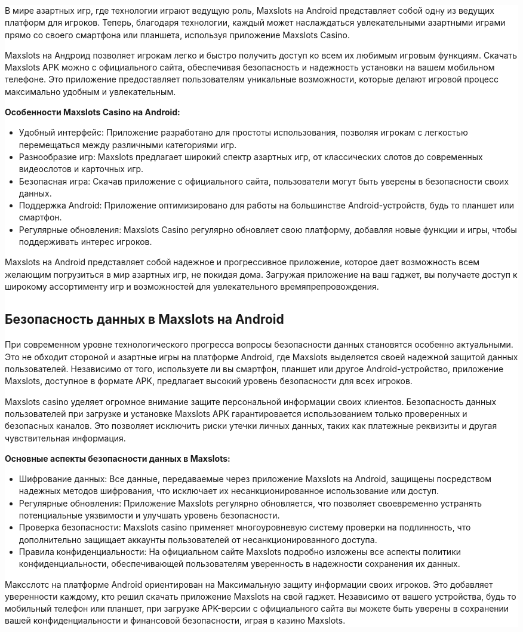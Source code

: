 В мире азартных игр, где технологии играют ведущую роль, Maxslots на Android представляет собой одну из ведущих платформ для игроков. Теперь, благодаря технологии, каждый может наслаждаться увлекательными азартными играми прямо со своего смартфона или планшета, используя приложение Maxslots Casino.

Maxslots на Андроид позволяет игрокам легко и быстро получить доступ ко всем их любимым игровым функциям. Скачать Maxslots APK можно с официального сайта, обеспечивая безопасность и надежность установки на вашем мобильном телефоне. Это приложение предоставляет пользователям уникальные возможности, которые делают игровой процесс максимально удобным и увлекательным.

**Особенности Maxslots Casino на Android:**

* Удобный интерфейс: Приложение разработано для простоты использования, позволяя игрокам с легкостью перемещаться между различными категориями игр.
* Разнообразие игр: Maxslots предлагает широкий спектр азартных игр, от классических слотов до современных видеослотов и карточных игр.
* Безопасная игра: Скачав приложение с официального сайта, пользователи могут быть уверены в безопасности своих данных.
* Поддержка Android: Приложение оптимизировано для работы на большинстве Android-устройств, будь то планшет или смартфон.
* Регулярные обновления: Maxslots Casino регулярно обновляет свою платформу, добавляя новые функции и игры, чтобы поддерживать интерес игроков.

Maxslots на Android представляет собой надежное и прогрессивное приложение, которое дает возможность всем желающим погрузиться в мир азартных игр, не покидая дома. Загружая приложение на ваш гаджет, вы получаете доступ к широкому ассортименту игр и возможностей для увлекательного времяпрепровождения.

## Безопасность данных в Maxslots на Android

При современном уровне технологического прогресса вопросы безопасности данных становятся особенно актуальными. Это не обходит стороной и азартные игры на платформе Android, где Maxslots выделяется своей надежной защитой данных пользователей. Независимо от того, используете ли вы смартфон, планшет или другое Android-устройство, приложение Maxslots, доступное в формате APK, предлагает высокий уровень безопасности для всех игроков.

Maxslots casino уделяет огромное внимание защите персональной информации своих клиентов. Безопасность данных пользователей при загрузке и установке Maxslots APK гарантировается использованием только проверенных и безопасных каналов. Это позволяет исключить риски утечки личных данных, таких как платежные реквизиты и другая чувствительная информация.

**Основные аспекты безопасности данных в Maxslots:**

* Шифрование данных: Все данные, передаваемые через приложение Maxslots на Android, защищены посредством надежных методов шифрования, что исключает их несанкционированное использование или доступ.
* Регулярные обновления: Приложение Maxslots регулярно обновляется, что позволяет своевременно устранять потенциальные уязвимости и улучшать уровень безопасности.
* Проверка безопасности: Maxslots casino применяет многоуровневую систему проверки на подлинность, что дополнительно защищает аккаунты пользователей от несанкционированного доступа.
* Правила конфиденциальности: На официальном сайте Maxslots подробно изложены все аспекты политики конфиденциальности, обеспечивающей пользователям уверенность в надежности сохранения их данных.

Максслотс на платформе Android ориентирован на Максимальную защиту информации своих игроков. Это добавляет уверенности каждому, кто решил скачать приложение Maxslots на свой гаджет. Независимо от вашего устройства, будь то мобильный телефон или планшет, при загрузке APK-версии с официального сайта вы можете быть уверены в сохранении вашей конфиденциальности и финансовой безопасности, играя в казино Maxslots.
